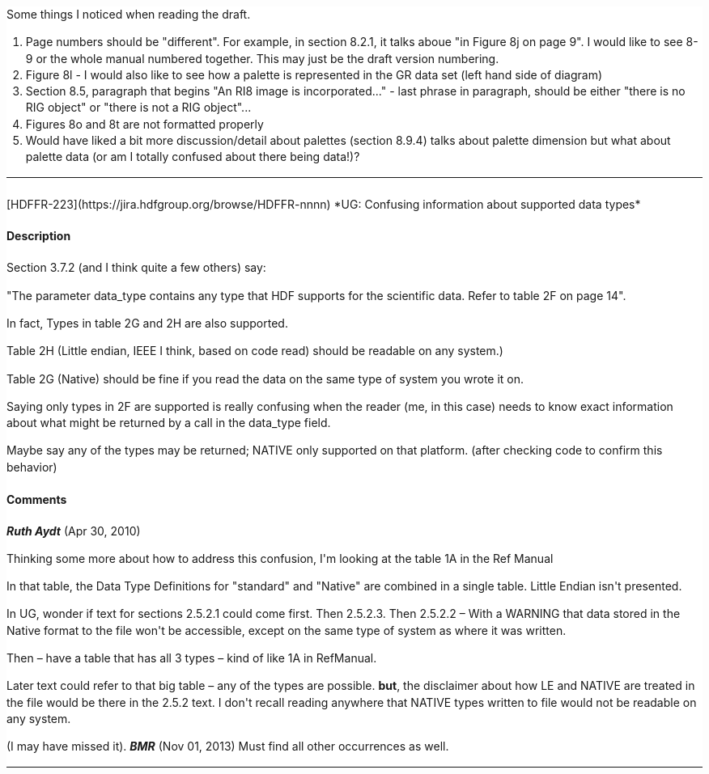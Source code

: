 Some things I noticed when reading the draft.  

1) Page numbers should be "different". For example, in section 8.2.1, it talks aboue "in Figure 8j on page 9". I would like to see 8-9 or the whole manual numbered together. This may just be the draft version numbering.  
2) Figure 8l - I would also like to see how a palette is represented in the GR data set (left hand side of diagram)  
3) Section 8.5, paragraph that begins "An RI8 image is incorporated..." - last phrase in paragraph, should be either "there is no RIG object" or "there is not a RIG object"...  
4) Figures 8o and 8t are not formatted properly  
5) Would have liked a bit more discussion/detail about palettes (section 8.9.4) talks about palette dimension but what about palette data (or am I totally confused about there being data!)?

---

<h3 id="HDFFR-223"></h3>[HDFFR-223](https://jira.hdfgroup.org/browse/HDFFR-nnnn)
*UG: Confusing information about supported data types*

#### Description

Section 3.7.2 (and I think quite a few others) say:

"The parameter data_type contains any type that HDF supports for the scientific data. Refer to table 2F on page 14".

In fact, Types in table 2G and 2H are also supported.

Table 2H (Little endian, IEEE I think, based on code read) should be readable on any system.)

Table 2G (Native) should be fine if you read the data on the same type of system you wrote it on.

Saying only types in 2F are supported is really confusing when the reader (me, in this case) needs to know exact information about what might be returned by a call in the data_type field.

Maybe say any of the types may be returned; NATIVE only supported on that platform. (after checking code to confirm this behavior)

#### Comments

***Ruth Aydt*** (Apr 30, 2010)

Thinking some more about how to address this confusion, I'm looking at the table 1A in the Ref Manual

In that table, the Data Type Definitions for "standard" and "Native" are combined in a single table. Little Endian isn't presented.

In UG, wonder if text for sections 2.5.2.1 could come first. Then 2.5.2.3. Then 2.5.2.2 – With a WARNING that data stored in the Native format to the file won't be accessible, except on the same type of system as where it was written.

Then – have a table that has all 3 types – kind of like 1A in RefManual.

Later text could refer to that big table – any of the types are possible. **but**, the disclaimer about how LE and NATIVE are treated in the file would be there in the 2.5.2 text. I don't recall reading anywhere that NATIVE types written to file would not be readable on any system.

(I may have missed it).
***BMR*** (Nov 01, 2013)
Must find all other occurrences as well.

---